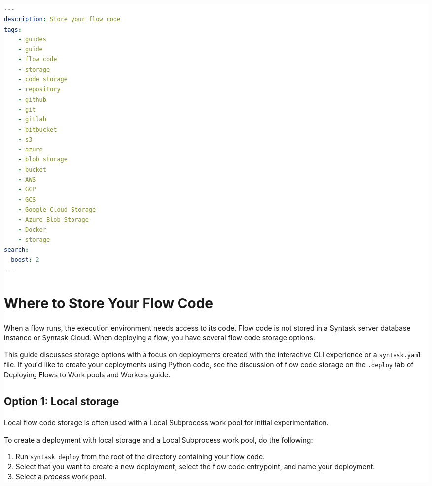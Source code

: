 ```yaml
---
description: Store your flow code
tags:
    - guides
    - guide
    - flow code
    - storage
    - code storage
    - repository
    - github
    - git
    - gitlab
    - bitbucket
    - s3
    - azure
    - blob storage
    - bucket
    - AWS
    - GCP
    - GCS
    - Google Cloud Storage
    - Azure Blob Storage
    - Docker
    - storage  
search:
  boost: 2
---
```


# Where to Store Your Flow Code

When a flow runs, the execution environment needs access to its code. 
Flow code is not stored in a Syntask server database instance or Syntask Cloud. 
When deploying a flow, you have several flow code storage options.

This guide discusses storage options with a focus on deployments created with the interactive CLI experience or a `syntask.yaml` file. 
If you'd like to create your deployments using Python code, see the discussion of flow code storage on the `.deploy` tab of [Deploying Flows to Work pools and Workers guide](/guides/syntask-deploy/#creating-work-pool-based-deployments).

## Option 1: Local storage

Local flow code storage is often used with a Local Subprocess work pool for initial experimentation. 

To create a deployment with local storage and a Local Subprocess work pool, do the following:

1. Run `syntask deploy` from the root of the directory containing your flow code.
1. Select that you want to create a new deployment, select the flow code entrypoint, and name your deployment. 
1. Select a *process* work pool. 
